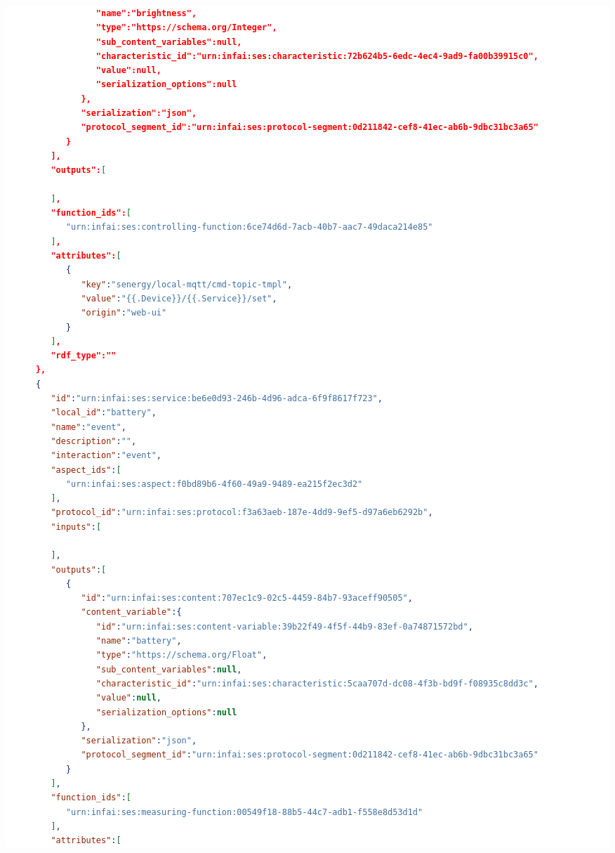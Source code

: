 ```json
                  "name":"brightness",
                  "type":"https://schema.org/Integer",
                  "sub_content_variables":null,
                  "characteristic_id":"urn:infai:ses:characteristic:72b624b5-6edc-4ec4-9ad9-fa00b39915c0",
                  "value":null,
                  "serialization_options":null
               },
               "serialization":"json",
               "protocol_segment_id":"urn:infai:ses:protocol-segment:0d211842-cef8-41ec-ab6b-9dbc31bc3a65"
            }
         ],
         "outputs":[
            
         ],
         "function_ids":[
            "urn:infai:ses:controlling-function:6ce74d6d-7acb-40b7-aac7-49daca214e85"
         ],
         "attributes":[
            {
               "key":"senergy/local-mqtt/cmd-topic-tmpl",
               "value":"{{.Device}}/{{.Service}}/set",
               "origin":"web-ui"
            }
         ],
         "rdf_type":""
      },
      {
         "id":"urn:infai:ses:service:be6e0d93-246b-4d96-adca-6f9f8617f723",
         "local_id":"battery",
         "name":"event",
         "description":"",
         "interaction":"event",
         "aspect_ids":[
            "urn:infai:ses:aspect:f0bd89b6-4f60-49a9-9489-ea215f2ec3d2"
         ],
         "protocol_id":"urn:infai:ses:protocol:f3a63aeb-187e-4dd9-9ef5-d97a6eb6292b",
         "inputs":[
            
         ],
         "outputs":[
            {
               "id":"urn:infai:ses:content:707ec1c9-02c5-4459-84b7-93aceff90505",
               "content_variable":{
                  "id":"urn:infai:ses:content-variable:39b22f49-4f5f-44b9-83ef-0a74871572bd",
                  "name":"battery",
                  "type":"https://schema.org/Float",
                  "sub_content_variables":null,
                  "characteristic_id":"urn:infai:ses:characteristic:5caa707d-dc08-4f3b-bd9f-f08935c8dd3c",
                  "value":null,
                  "serialization_options":null
               },
               "serialization":"json",
               "protocol_segment_id":"urn:infai:ses:protocol-segment:0d211842-cef8-41ec-ab6b-9dbc31bc3a65"
            }
         ],
         "function_ids":[
            "urn:infai:ses:measuring-function:00549f18-88b5-44c7-adb1-f558e8d53d1d"
         ],
         "attributes":[
```